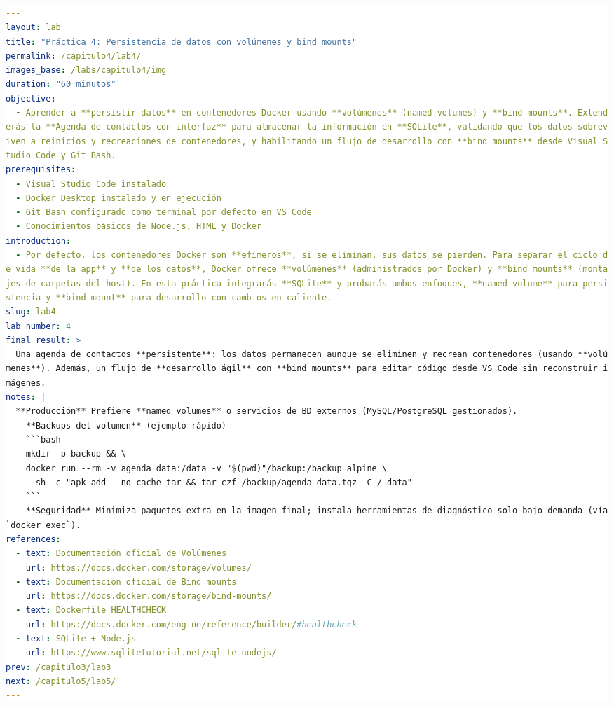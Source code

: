 ```yaml
---
layout: lab
title: "Práctica 4: Persistencia de datos con volúmenes y bind mounts"
permalink: /capitulo4/lab4/
images_base: /labs/capitulo4/img
duration: "60 minutos"
objective:
  - Aprender a **persistir datos** en contenedores Docker usando **volúmenes** (named volumes) y **bind mounts**. Extenderás la **Agenda de contactos con interfaz** para almacenar la información en **SQLite**, validando que los datos sobreviven a reinicios y recreaciones de contenedores, y habilitando un flujo de desarrollo con **bind mounts** desde Visual Studio Code y Git Bash.
prerequisites:
  - Visual Studio Code instalado
  - Docker Desktop instalado y en ejecución
  - Git Bash configurado como terminal por defecto en VS Code
  - Conocimientos básicos de Node.js, HTML y Docker
introduction:
  - Por defecto, los contenedores Docker son **efímeros**, si se eliminan, sus datos se pierden. Para separar el ciclo de vida **de la app** y **de los datos**, Docker ofrece **volúmenes** (administrados por Docker) y **bind mounts** (montajes de carpetas del host). En esta práctica integrarás **SQLite** y probarás ambos enfoques, **named volume** para persistencia y **bind mount** para desarrollo con cambios en caliente.
slug: lab4
lab_number: 4
final_result: >
  Una agenda de contactos **persistente**: los datos permanecen aunque se eliminen y recrean contenedores (usando **volúmenes**). Además, un flujo de **desarrollo ágil** con **bind mounts** para editar código desde VS Code sin reconstruir imágenes.
notes: |
  **Producción** Prefiere **named volumes** o servicios de BD externos (MySQL/PostgreSQL gestionados).
  - **Backups del volumen** (ejemplo rápido)
    ```bash
    mkdir -p backup && \
    docker run --rm -v agenda_data:/data -v "$(pwd)"/backup:/backup alpine \
      sh -c "apk add --no-cache tar && tar czf /backup/agenda_data.tgz -C / data"
    ```
  - **Seguridad** Minimiza paquetes extra en la imagen final; instala herramientas de diagnóstico solo bajo demanda (vía `docker exec`).
references:
  - text: Documentación oficial de Volúmenes
    url: https://docs.docker.com/storage/volumes/
  - text: Documentación oficial de Bind mounts
    url: https://docs.docker.com/storage/bind-mounts/
  - text: Dockerfile HEALTHCHECK
    url: https://docs.docker.com/engine/reference/builder/#healthcheck
  - text: SQLite + Node.js
    url: https://www.sqlitetutorial.net/sqlite-nodejs/
prev: /capitulo3/lab3          
next: /capitulo5/lab5/
---
```
